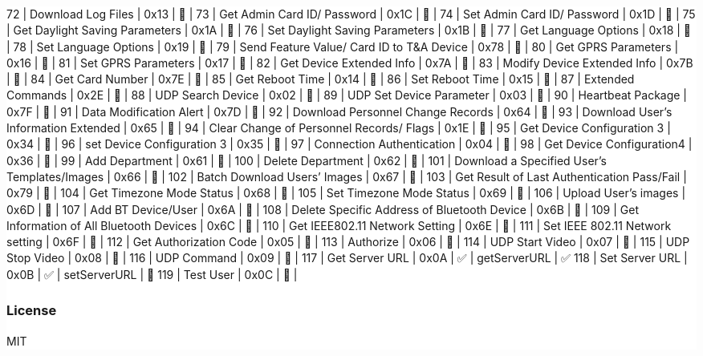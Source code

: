 72 | Download Log Files	| 0x13 | :red_circle: | 
73 | Get Admin Card ID/ Password	| 0x1C | :red_circle: | 
74 | Set Admin Card ID/ Password	| 0x1D | :red_circle: | 
75 | Get Daylight Saving Parameters	| 0x1A | :red_circle: | 
76 | Set Daylight Saving Parameters	| 0x1B | :red_circle: | 
77 | Get Language Options	| 0x18 | :red_circle: | 
78 | Set Language Options	| 0x19 | :red_circle: | 
79 | Send Feature Value/ Card ID to T&A Device	| 0x78 | :red_circle: | 
80 | Get GPRS Parameters	| 0x16 | :red_circle: | 
81 | Set GPRS Parameters	| 0x17 | :red_circle: | 
82 | Get Device Extended Info	| 0x7A | :red_circle: | 
83 | Modify Device Extended Info	| 0x7B | :red_circle: | 
84 | Get Card Number	| 0x7E | :red_circle: | 
85 | Get Reboot Time	| 0x14 | :red_circle: | 
86 | Set Reboot Time	| 0x15 | :red_circle: | 
87 | Extended Commands	| 0x2E | :red_circle: | 
88 | UDP Search Device	| 0x02 | :red_circle: | 
89 | UDP Set Device Parameter	| 0x03 | :red_circle: | 
90 | Heartbeat Package	| 0x7F | :red_circle: | 
91 | Data Modification Alert	| 0x7D | :red_circle: | 
92 | Download Personnel Change Records	| 0x64 | :red_circle: | 
93 | Download User’s Information Extended	| 0x65 | :red_circle: | 
94 | Clear Change of Personnel Records/ Flags	| 0x1E | :red_circle: | 
95 | Get Device Configuration 3	| 0x34 | :red_circle: | 
96 | set Device Configuration 3	| 0x35 | :red_circle: | 
97 | Connection Authentication	| 0x04 | :red_circle: | 
98 | Get Device Configuration4	| 0x36 | :red_circle: | 
99 | Add Department	| 0x61 | :red_circle: | 
100 | Delete Department	| 0x62 | :red_circle: | 
101 | Download a Specified User’s Templates/Images	| 0x66 | :red_circle: | 
102 | Batch Download Users’ Images	| 0x67 | :red_circle: | 
103 | Get Result of Last Authentication Pass/Fail	| 0x79 | :red_circle: | 
104 | Get Timezone Mode Status	| 0x68 | :red_circle: | 
105 | Set Timezone Mode Status	| 0x69 | :red_circle: | 
106 | Upload User’s images	| 0x6D | :red_circle: | 
107 | Add BT Device/User	| 0x6A | :red_circle: | 
108 | Delete Specific Address of Bluetooth Device	| 0x6B | :red_circle: | 
109 | Get Information of All Bluetooth Devices	| 0x6C | :red_circle: | 
110 | Get IEEE802.11 Network Setting	| 0x6E | :red_circle: | 
111 | Set IEEE 802.11 Network setting	| 0x6F | :red_circle: | 
112 | Get Authorization Code	| 0x05 | :red_circle: | 
113 | Authorize	| 0x06 | :red_circle: | 
114 | UDP Start Video	| 0x07 | :red_circle: | 
115 | UDP Stop Video	| 0x08 | :red_circle: | 
116 | UDP Command	| 0x09 | :red_circle: | 
117 | Get Server URL	| 0x0A | :white_check_mark: | getServerURL | :white_check_mark:
118 | Set Server URL	| 0x0B | :white_check_mark: | setServerURL | :red_circle:
119 | Test User	| 0x0C | :red_circle: | 

### License

MIT
